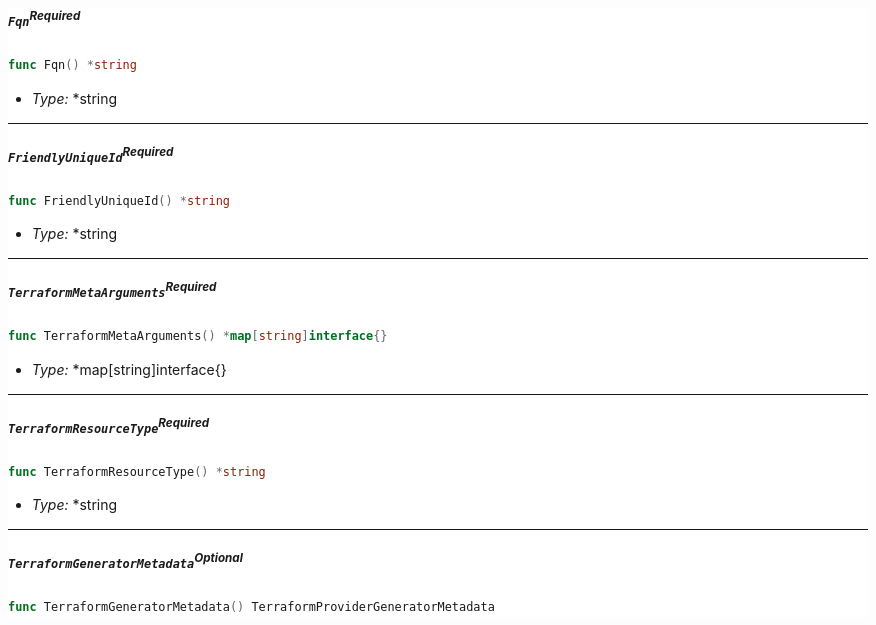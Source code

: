 ##### `Fqn`<sup>Required</sup> <a name="Fqn" id="rhizo-co-terraform-provider-oci.devopsProjectRepositorySetting.DevopsProjectRepositorySetting.property.fqn"></a>

```go
func Fqn() *string
```

- *Type:* *string

---

##### `FriendlyUniqueId`<sup>Required</sup> <a name="FriendlyUniqueId" id="rhizo-co-terraform-provider-oci.devopsProjectRepositorySetting.DevopsProjectRepositorySetting.property.friendlyUniqueId"></a>

```go
func FriendlyUniqueId() *string
```

- *Type:* *string

---

##### `TerraformMetaArguments`<sup>Required</sup> <a name="TerraformMetaArguments" id="rhizo-co-terraform-provider-oci.devopsProjectRepositorySetting.DevopsProjectRepositorySetting.property.terraformMetaArguments"></a>

```go
func TerraformMetaArguments() *map[string]interface{}
```

- *Type:* *map[string]interface{}

---

##### `TerraformResourceType`<sup>Required</sup> <a name="TerraformResourceType" id="rhizo-co-terraform-provider-oci.devopsProjectRepositorySetting.DevopsProjectRepositorySetting.property.terraformResourceType"></a>

```go
func TerraformResourceType() *string
```

- *Type:* *string

---

##### `TerraformGeneratorMetadata`<sup>Optional</sup> <a name="TerraformGeneratorMetadata" id="rhizo-co-terraform-provider-oci.devopsProjectRepositorySetting.DevopsProjectRepositorySetting.property.terraformGeneratorMetadata"></a>

```go
func TerraformGeneratorMetadata() TerraformProviderGeneratorMetadata
```
